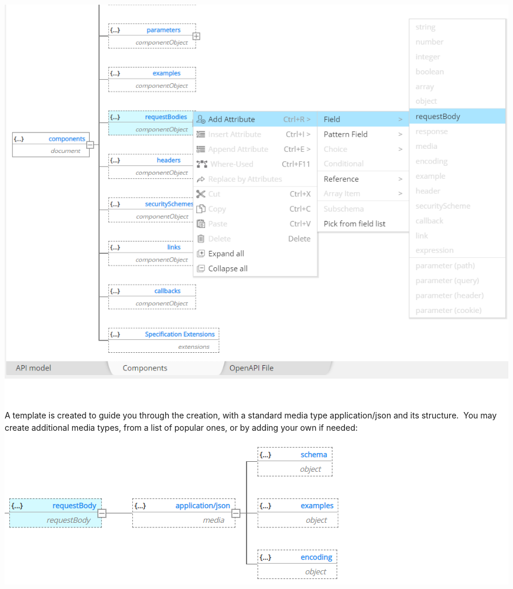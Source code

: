 ![Tutorial OpenAPI requestBodies context menu](<lib/Tutorial%20OpenAPI%20requestBodies%20context%20menu.png>)

&nbsp;

A template is created to guide you through the creation, with a standard media type application/json and its structure.&nbsp; You may create additional media types, from a list of popular ones, or by adding your own if needed:

![Tutorial OpenAPI requestBodiy template](<lib/Tutorial%20OpenAPI%20requestBodiy%20template.png>)
